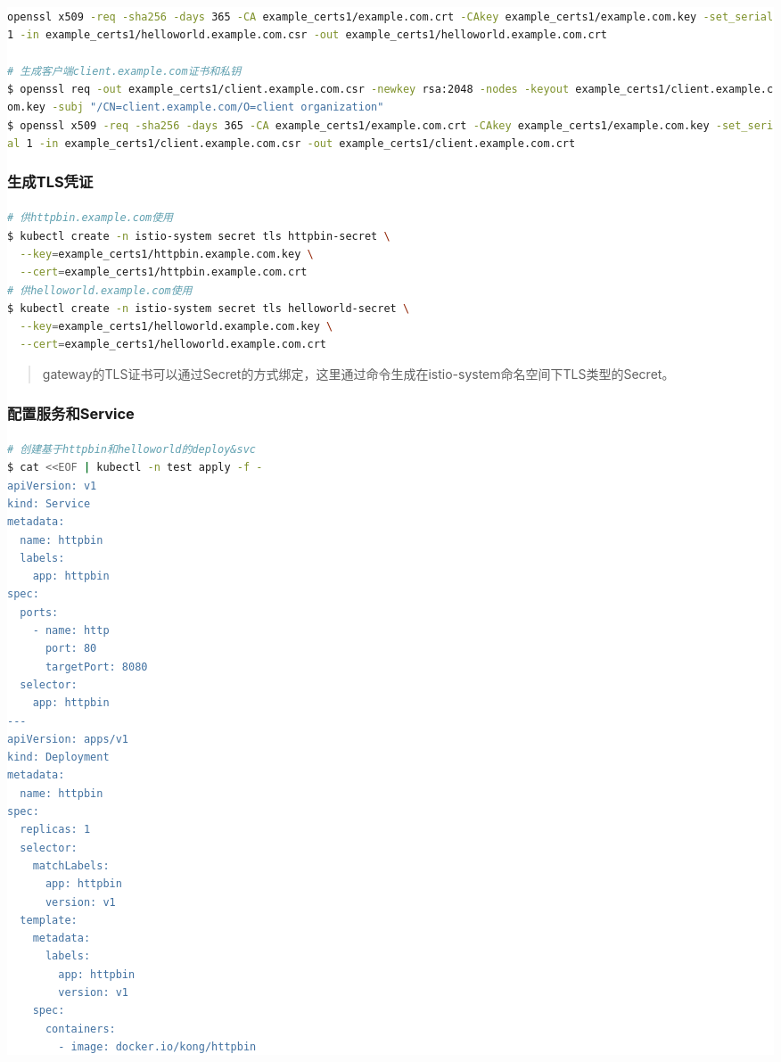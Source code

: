 ```bash
openssl x509 -req -sha256 -days 365 -CA example_certs1/example.com.crt -CAkey example_certs1/example.com.key -set_serial 1 -in example_certs1/helloworld.example.com.csr -out example_certs1/helloworld.example.com.crt

# 生成客户端client.example.com证书和私钥
$ openssl req -out example_certs1/client.example.com.csr -newkey rsa:2048 -nodes -keyout example_certs1/client.example.com.key -subj "/CN=client.example.com/O=client organization"
$ openssl x509 -req -sha256 -days 365 -CA example_certs1/example.com.crt -CAkey example_certs1/example.com.key -set_serial 1 -in example_certs1/client.example.com.csr -out example_certs1/client.example.com.crt
```

###  生成TLS凭证

```bash
# 供httpbin.example.com使用
$ kubectl create -n istio-system secret tls httpbin-secret \
  --key=example_certs1/httpbin.example.com.key \
  --cert=example_certs1/httpbin.example.com.crt
# 供helloworld.example.com使用
$ kubectl create -n istio-system secret tls helloworld-secret \
  --key=example_certs1/helloworld.example.com.key \
  --cert=example_certs1/helloworld.example.com.crt
```

> gateway的TLS证书可以通过Secret的方式绑定，这里通过命令生成在istio-system命名空间下TLS类型的Secret。

###  配置服务和Service

```bash
# 创建基于httpbin和helloworld的deploy&svc
$ cat <<EOF | kubectl -n test apply -f -
apiVersion: v1
kind: Service
metadata:
  name: httpbin
  labels:
    app: httpbin
spec:
  ports:
    - name: http
      port: 80
      targetPort: 8080
  selector:
    app: httpbin
---
apiVersion: apps/v1
kind: Deployment
metadata:
  name: httpbin
spec:
  replicas: 1
  selector:
    matchLabels:
      app: httpbin
      version: v1
  template:
    metadata:
      labels:
        app: httpbin
        version: v1
    spec:
      containers:
        - image: docker.io/kong/httpbin
```